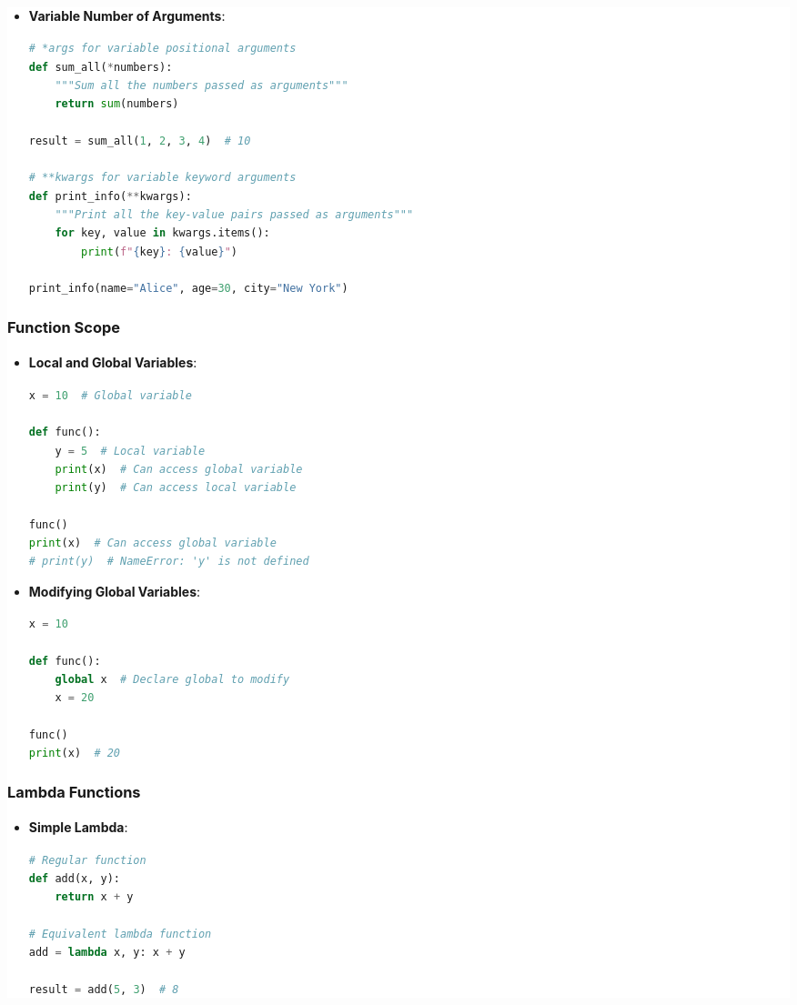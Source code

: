 - **Variable Number of Arguments**:

  ```python
  # *args for variable positional arguments
  def sum_all(*numbers):
      """Sum all the numbers passed as arguments"""
      return sum(numbers)

  result = sum_all(1, 2, 3, 4)  # 10

  # **kwargs for variable keyword arguments
  def print_info(**kwargs):
      """Print all the key-value pairs passed as arguments"""
      for key, value in kwargs.items():
          print(f"{key}: {value}")

  print_info(name="Alice", age=30, city="New York")
  ```

### Function Scope

- **Local and Global Variables**:

  ```python
  x = 10  # Global variable

  def func():
      y = 5  # Local variable
      print(x)  # Can access global variable
      print(y)  # Can access local variable

  func()
  print(x)  # Can access global variable
  # print(y)  # NameError: 'y' is not defined
  ```

- **Modifying Global Variables**:

  ```python
  x = 10

  def func():
      global x  # Declare global to modify
      x = 20

  func()
  print(x)  # 20
  ```

### Lambda Functions

- **Simple Lambda**:

  ```python
  # Regular function
  def add(x, y):
      return x + y

  # Equivalent lambda function
  add = lambda x, y: x + y

  result = add(5, 3)  # 8
  ```
